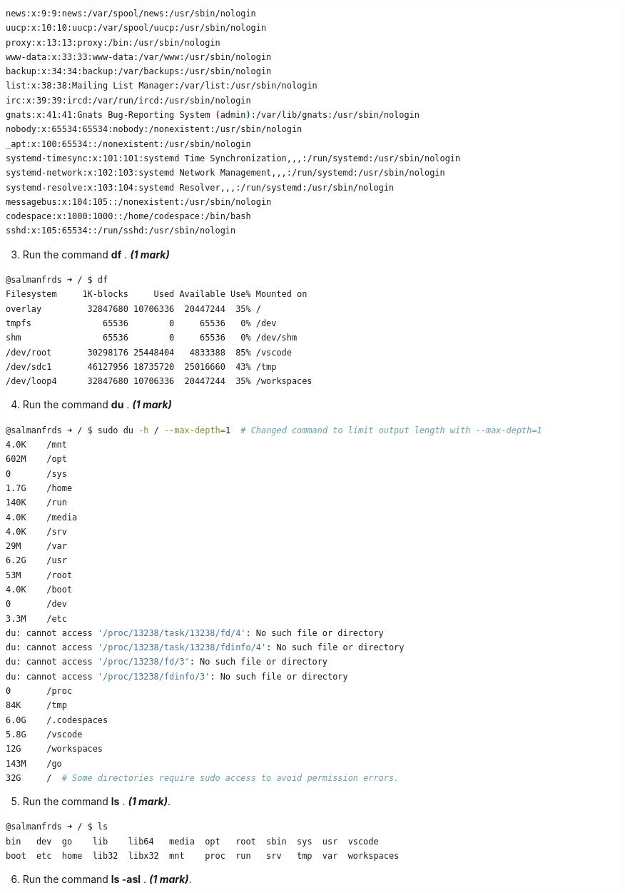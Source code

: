```bash
news:x:9:9:news:/var/spool/news:/usr/sbin/nologin
uucp:x:10:10:uucp:/var/spool/uucp:/usr/sbin/nologin
proxy:x:13:13:proxy:/bin:/usr/sbin/nologin
www-data:x:33:33:www-data:/var/www:/usr/sbin/nologin
backup:x:34:34:backup:/var/backups:/usr/sbin/nologin
list:x:38:38:Mailing List Manager:/var/list:/usr/sbin/nologin
irc:x:39:39:ircd:/var/run/ircd:/usr/sbin/nologin
gnats:x:41:41:Gnats Bug-Reporting System (admin):/var/lib/gnats:/usr/sbin/nologin
nobody:x:65534:65534:nobody:/nonexistent:/usr/sbin/nologin
_apt:x:100:65534::/nonexistent:/usr/sbin/nologin
systemd-timesync:x:101:101:systemd Time Synchronization,,,:/run/systemd:/usr/sbin/nologin
systemd-network:x:102:103:systemd Network Management,,,:/run/systemd:/usr/sbin/nologin
systemd-resolve:x:103:104:systemd Resolver,,,:/run/systemd:/usr/sbin/nologin
messagebus:x:104:105::/nonexistent:/usr/sbin/nologin
codespace:x:1000:1000::/home/codespace:/bin/bash
sshd:x:105:65534::/run/sshd:/usr/sbin/nologin
```
3. Run the command **df** . ***(1 mark)*** 
```bash
@salmanfrds ➜ / $ df
Filesystem     1K-blocks     Used Available Use% Mounted on
overlay         32847680 10706336  20447244  35% /
tmpfs              65536        0     65536   0% /dev
shm                65536        0     65536   0% /dev/shm
/dev/root       30298176 25448404   4833388  85% /vscode
/dev/sdc1       46127956 18735720  25016660  43% /tmp
/dev/loop4      32847680 10706336  20447244  35% /workspaces
```
4. Run the command **du** . ***(1 mark)***
```bash
@salmanfrds ➜ / $ sudo du -h / --max-depth=1  # Changed command to limit output length with --max-depth=1
4.0K    /mnt
602M    /opt
0       /sys
1.7G    /home
140K    /run
4.0K    /media
4.0K    /srv
29M     /var
6.2G    /usr
53M     /root
4.0K    /boot
0       /dev
3.3M    /etc
du: cannot access '/proc/13238/task/13238/fd/4': No such file or directory
du: cannot access '/proc/13238/task/13238/fdinfo/4': No such file or directory
du: cannot access '/proc/13238/fd/3': No such file or directory
du: cannot access '/proc/13238/fdinfo/3': No such file or directory
0       /proc
84K     /tmp
6.0G    /.codespaces
5.8G    /vscode
12G     /workspaces
143M    /go
32G     /  # Some directories require sudo access to avoid permission errors.
```
5. Run the command **ls** . ***(1 mark)***.
```bash
@salmanfrds ➜ / $ ls
bin   dev  go    lib    lib64   media  opt   root  sbin  sys  usr  vscode
boot  etc  home  lib32  libx32  mnt    proc  run   srv   tmp  var  workspaces
```
6. Run the command **ls -asl** . ***(1 mark)***.